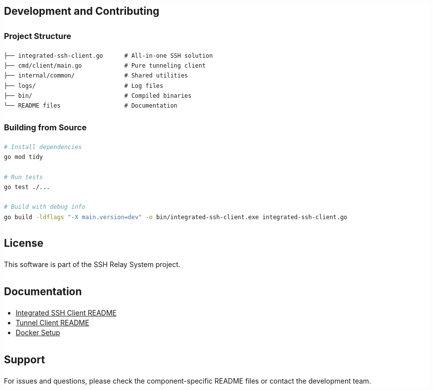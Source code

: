 ## Development and Contributing

### Project Structure
```
├── integrated-ssh-client.go      # All-in-one SSH solution
├── cmd/client/main.go            # Pure tunneling client
├── internal/common/              # Shared utilities
├── logs/                         # Log files
├── bin/                          # Compiled binaries
└── README files                  # Documentation
```

### Building from Source
```bash
# Install dependencies
go mod tidy

# Run tests
go test ./...

# Build with debug info
go build -ldflags "-X main.version=dev" -o bin/integrated-ssh-client.exe integrated-ssh-client.go
```

## License
This software is part of the SSH Relay System project.

## Documentation
- [Integrated SSH Client README](README-INTEGRATED-SSH-CLIENT.md)
- [Tunnel Client README](cmd/client/README.md)
- [Docker Setup](README-Docker.md)

## Support
For issues and questions, please check the component-specific README files or contact the development team.